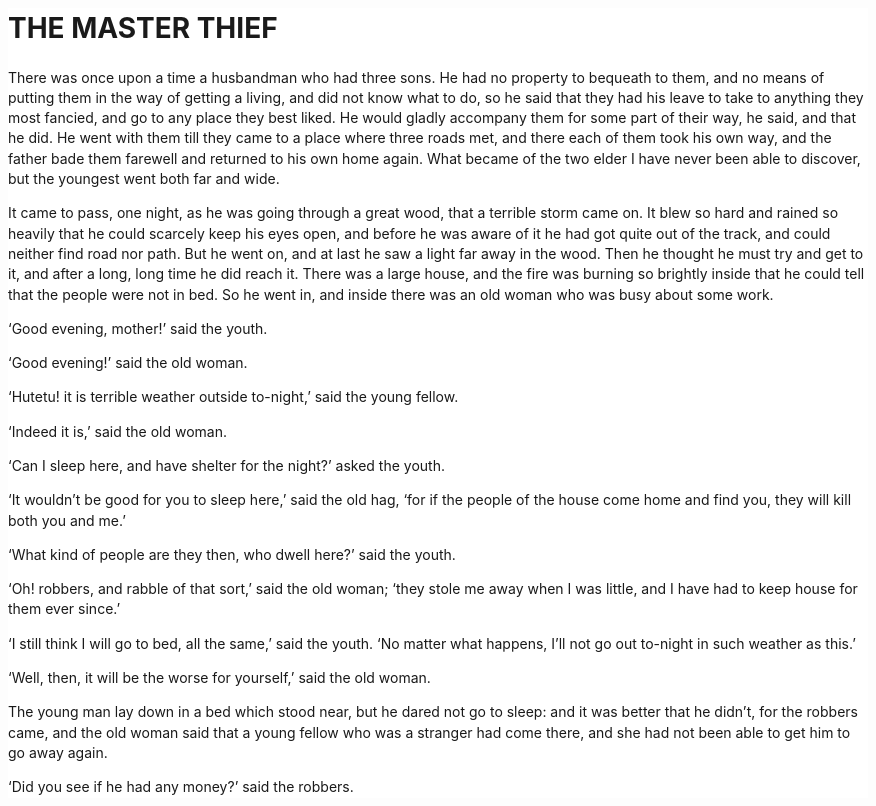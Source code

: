 # THE MASTER THIEF


There was once upon a time a husbandman who had three sons. He had no
property to bequeath to them, and no means of putting them in the way
of getting a living, and did not know what to do, so he said that they
had his leave to take to anything they most fancied, and go to any
place they best liked. He would gladly accompany them for some part of
their way, he said, and that he did. He went with them till they came
to a place where three roads met, and there each of them took his own
way, and the father bade them farewell and returned to his own home
again. What became of the two elder I have never been able to discover,
but the youngest went both far and wide.

It came to pass, one night, as he was going through a great wood, that
a terrible storm came on. It blew so hard and rained so heavily that he
could scarcely keep his eyes open, and before he was aware of it he had
got quite out of the track, and could neither find road nor path. But
he went on, and at last he saw a light far away in the wood. Then he
thought he must try and get to it, and after a long, long time he did
reach it. There was a large house, and the fire was burning so brightly
inside that he could tell that the people were not in bed. So he went
in, and inside there was an old woman who was busy about some work.

‘Good evening, mother!’ said the youth.

‘Good evening!’ said the old woman.

‘Hutetu! it is terrible weather outside to-night,’ said the young
fellow.

‘Indeed it is,’ said the old woman.

‘Can I sleep here, and have shelter for the night?’ asked the youth.

‘It wouldn’t be good for you to sleep here,’ said the old hag, ‘for if
the people of the house come home and find you, they will kill both you
and me.’

‘What kind of people are they then, who dwell here?’ said the youth.

‘Oh! robbers, and rabble of that sort,’ said the old woman; ‘they stole
me away when I was little, and I have had to keep house for them ever
since.’

‘I still think I will go to bed, all the same,’ said the youth. ‘No
matter what happens, I’ll not go out to-night in such weather as this.’

‘Well, then, it will be the worse for yourself,’ said the old woman.

The young man lay down in a bed which stood near, but he dared not go
to sleep: and it was better that he didn’t, for the robbers came, and
the old woman said that a young fellow who was a stranger had come
there, and she had not been able to get him to go away again.

‘Did you see if he had any money?’ said the robbers.
